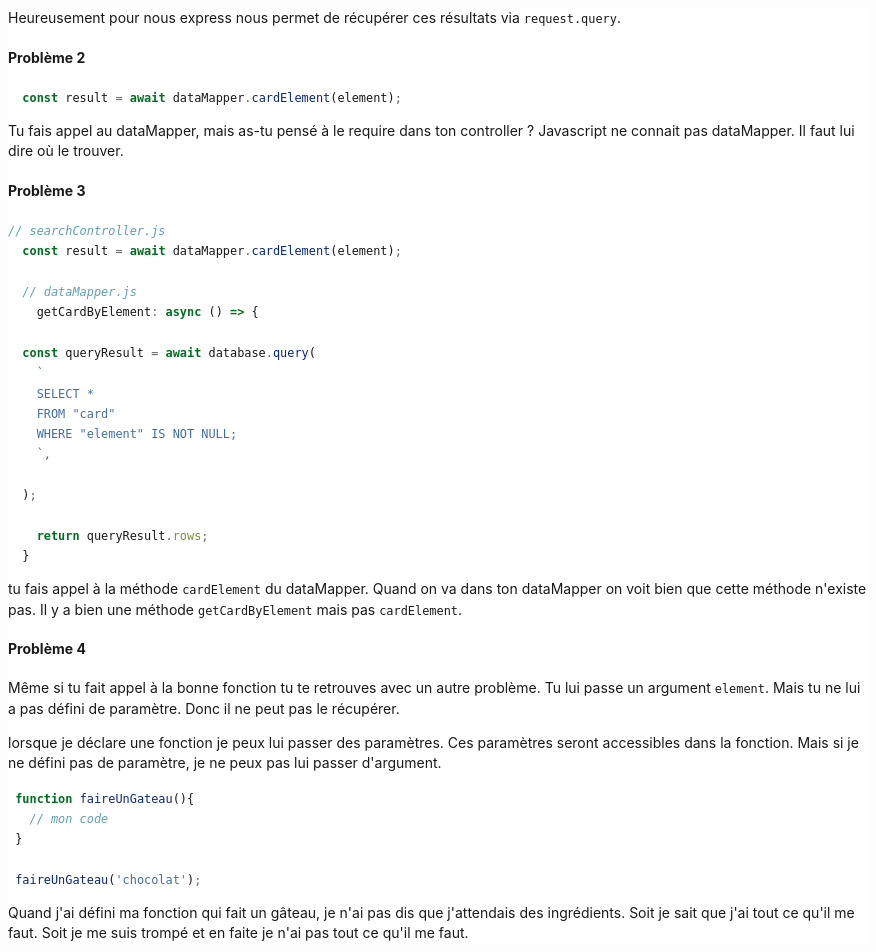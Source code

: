 Heureusement pour nous express nous permet de récupérer ces résultats via `request.query`.

#### Problème 2

```js
  const result = await dataMapper.cardElement(element);
```

Tu fais appel au dataMapper, mais as-tu pensé à le require dans ton controller ?
Javascript ne connait pas dataMapper. Il faut lui dire où le trouver.

#### Problème 3
  
  ```js
  // searchController.js
    const result = await dataMapper.cardElement(element);

    // dataMapper.js
      getCardByElement: async () => {
  
    const queryResult = await database.query(
      `
      SELECT *
      FROM "card"
      WHERE "element" IS NOT NULL;
      `, 
    
    );
    
      return queryResult.rows;
    }

  ```

tu fais appel à la méthode `cardElement` du dataMapper. Quand on va dans ton dataMapper on voit bien que cette méthode n'existe pas. Il y a bien une méthode `getCardByElement` mais pas `cardElement`.

#### Problème 4

 Même si tu fait appel à la bonne fonction tu te retrouves avec un autre problème. Tu lui passe un argument `element`. Mais tu ne lui a pas défini de paramètre. Donc il ne peut pas le récupérer.

 lorsque je déclare une fonction je peux lui passer des paramètres. Ces paramètres seront accessibles dans la fonction. Mais si je ne défini pas de paramètre, je ne peux pas lui passer d'argument.

 ```js
  function faireUnGateau(){
    // mon code
  }

  faireUnGateau('chocolat');
 ```

Quand j'ai défini ma fonction qui fait un gâteau, je n'ai pas dis que j'attendais des ingrédients. Soit je sait que j'ai tout ce qu'il me faut. Soit je me suis trompé et en faite je n'ai pas tout ce qu'il me faut.
